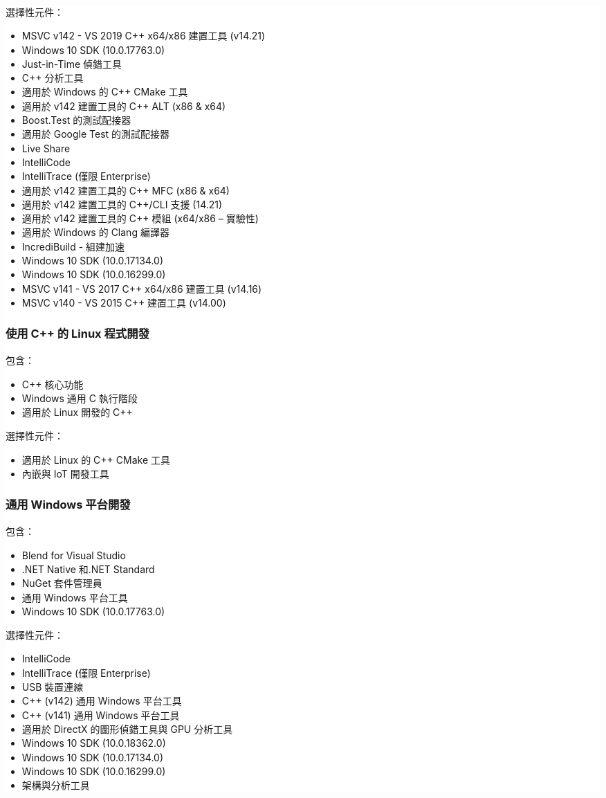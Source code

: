 選擇性元件：

- MSVC v142 - VS 2019 C++ x64/x86 建置工具 (v14.21)
- Windows 10 SDK (10.0.17763.0)
- Just-in-Time 偵錯工具
- C++ 分析工具
- 適用於 Windows 的 C++ CMake 工具
- 適用於 v142 建置工具的 C++ ALT (x86 & x64)
- Boost.Test 的測試配接器
- 適用於 Google Test 的測試配接器
- Live Share
- IntelliCode
- IntelliTrace (僅限 Enterprise)
- 適用於 v142 建置工具的 C++ MFC (x86 & x64)
- 適用於 v142 建置工具的 C++/CLI 支援 (14.21)
- 適用於 v142 建置工具的 C++ 模組 (x64/x86 – 實驗性)
- 適用於 Windows 的 Clang 編譯器
- IncrediBuild - 組建加速
- Windows 10 SDK (10.0.17134.0)
- Windows 10 SDK (10.0.16299.0)
- MSVC v141 - VS 2017 C++ x64/x86 建置工具 (v14.16)
- MSVC v140 - VS 2015 C++ 建置工具 (v14.00)

### <a name="linux-development-with-c"></a>使用 C++ 的 Linux 程式開發

包含：

- C++ 核心功能
- Windows 通用 C 執行階段
- 適用於 Linux 開發的 C++

選擇性元件：

- 適用於 Linux 的 C++ CMake 工具
- 內嵌與 IoT 開發工具

### <a name="universal-windows-platform-development"></a>通用 Windows 平台開發

包含：

- Blend for Visual Studio
- .NET Native 和.NET Standard
- NuGet 套件管理員
- 通用 Windows 平台工具
- Windows 10 SDK (10.0.17763.0)

選擇性元件：

- IntelliCode
- IntelliTrace (僅限 Enterprise)
- USB 裝置連線
- C++ (v142) 通用 Windows 平台工具
- C++ (v141) 通用 Windows 平台工具
- 適用於 DirectX 的圖形偵錯工具與 GPU 分析工具
- Windows 10 SDK (10.0.18362.0)
- Windows 10 SDK (10.0.17134.0)
- Windows 10 SDK (10.0.16299.0)
- 架構與分析工具
